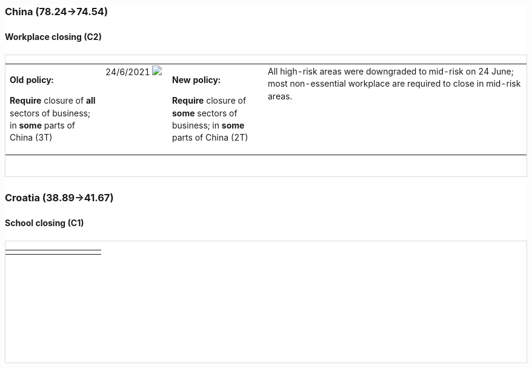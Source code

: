 </div>

### China (78.24→74.54)

#### Workplace closing (C2)

<div
style="border: 1px solid #ddd; padding: 0px; overflow-y: scroll; height:200px; overflow-x: scroll; width:100%; ">

<table class="table" style="margin-left: auto; margin-right: auto;">
<tbody>
<tr>
<td style="text-align:left;width: 1.5in; ">

**Old policy:**

**Require** closure of **all** sectors of business; in **some** parts of
China (3T)
</td>
<td style="text-align:left;width: 1in; color: grey80 !important;">
24/6/2021
<img src="/Users/user/Documents/COVID19%20Project/RA%20Projects/WeeklyChangesShinyApp/downPPT.png">
</td>
<td style="text-align:left;width: 1.5in; ">

**New policy:**

**Require** closure of **some** sectors of business; in **some** parts
of China (2T)
</td>
<td style="text-align:left;">
All high-risk areas were downgraded to mid-risk on 24 June; most
non-essential workplace are required to close in mid-risk areas.
<https://archive.vn/0Wj9j> <https://archive.vn/YwvAt>
</td>
</tr>
</tbody>
</table>

</div>

### Croatia (38.89→41.67)

#### School closing (C1)

<div
style="border: 1px solid #ddd; padding: 0px; overflow-y: scroll; height:200px; overflow-x: scroll; width:100%; ">

<table class="table" style="margin-left: auto; margin-right: auto;">
<tbody>
<tr>
<td style="text-align:left;width: 1.5in; ">
